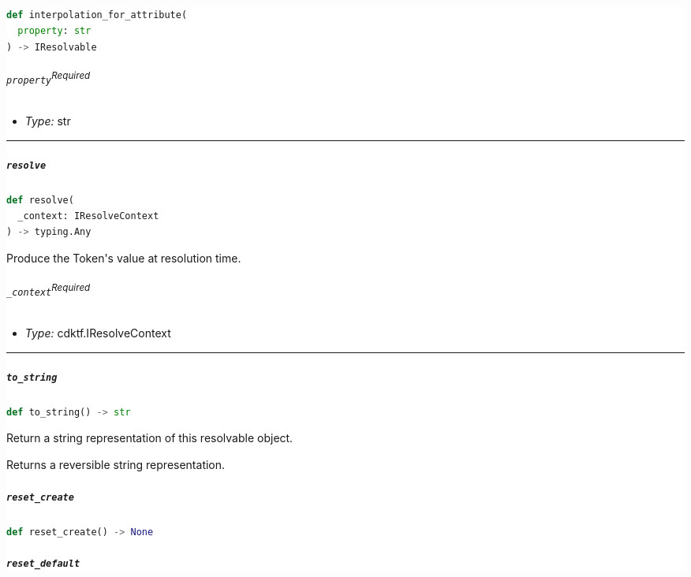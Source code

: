 ```python
def interpolation_for_attribute(
  property: str
) -> IResolvable
```

###### `property`<sup>Required</sup> <a name="property" id="@cdktf/provider-ionoscloud.kafkaClusterTopic.KafkaClusterTopicTimeoutsOutputReference.interpolationForAttribute.parameter.property"></a>

- *Type:* str

---

##### `resolve` <a name="resolve" id="@cdktf/provider-ionoscloud.kafkaClusterTopic.KafkaClusterTopicTimeoutsOutputReference.resolve"></a>

```python
def resolve(
  _context: IResolveContext
) -> typing.Any
```

Produce the Token's value at resolution time.

###### `_context`<sup>Required</sup> <a name="_context" id="@cdktf/provider-ionoscloud.kafkaClusterTopic.KafkaClusterTopicTimeoutsOutputReference.resolve.parameter._context"></a>

- *Type:* cdktf.IResolveContext

---

##### `to_string` <a name="to_string" id="@cdktf/provider-ionoscloud.kafkaClusterTopic.KafkaClusterTopicTimeoutsOutputReference.toString"></a>

```python
def to_string() -> str
```

Return a string representation of this resolvable object.

Returns a reversible string representation.

##### `reset_create` <a name="reset_create" id="@cdktf/provider-ionoscloud.kafkaClusterTopic.KafkaClusterTopicTimeoutsOutputReference.resetCreate"></a>

```python
def reset_create() -> None
```

##### `reset_default` <a name="reset_default" id="@cdktf/provider-ionoscloud.kafkaClusterTopic.KafkaClusterTopicTimeoutsOutputReference.resetDefault"></a>
